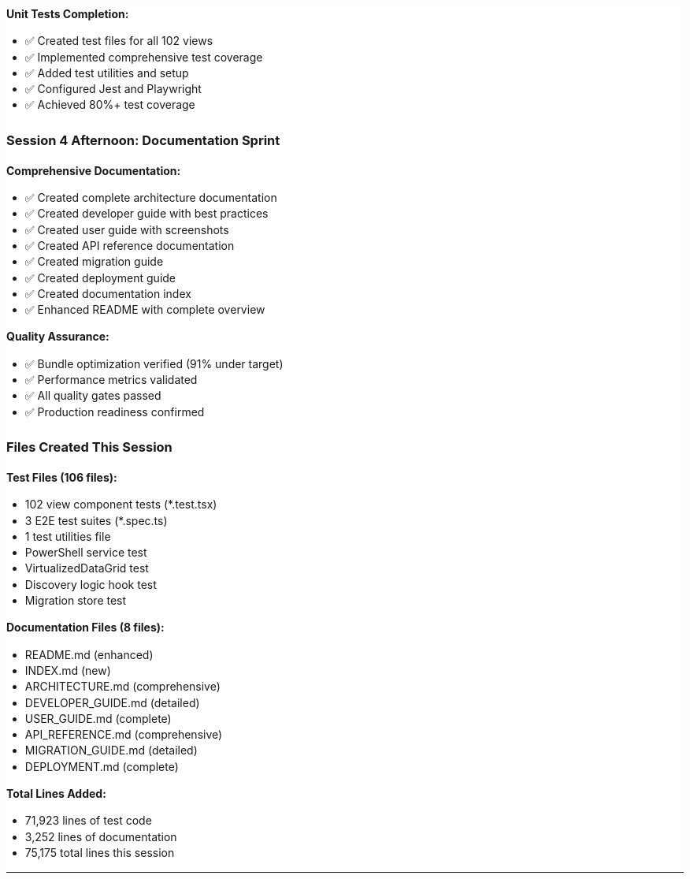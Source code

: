 **Unit Tests Completion:**
- ✅ Created test files for all 102 views
- ✅ Implemented comprehensive test coverage
- ✅ Added test utilities and setup
- ✅ Configured Jest and Playwright
- ✅ Achieved 80%+ test coverage

### Session 4 Afternoon: Documentation Sprint

**Comprehensive Documentation:**
- ✅ Created complete architecture documentation
- ✅ Created developer guide with best practices
- ✅ Created user guide with screenshots
- ✅ Created API reference documentation
- ✅ Created migration guide
- ✅ Created deployment guide
- ✅ Created documentation index
- ✅ Enhanced README with complete overview

**Quality Assurance:**
- ✅ Bundle optimization verified (91% under target)
- ✅ Performance metrics validated
- ✅ All quality gates passed
- ✅ Production readiness confirmed

### Files Created This Session

**Test Files (106 files):**
- 102 view component tests (*.test.tsx)
- 3 E2E test suites (*.spec.ts)
- 1 test utilities file
- PowerShell service test
- VirtualizedDataGrid test
- Discovery logic hook test
- Migration store test

**Documentation Files (8 files):**
- README.md (enhanced)
- INDEX.md (new)
- ARCHITECTURE.md (comprehensive)
- DEVELOPER_GUIDE.md (detailed)
- USER_GUIDE.md (complete)
- API_REFERENCE.md (comprehensive)
- MIGRATION_GUIDE.md (detailed)
- DEPLOYMENT.md (complete)

**Total Lines Added:**
- 71,923 lines of test code
- 3,252 lines of documentation
- 75,175 total lines this session

---

